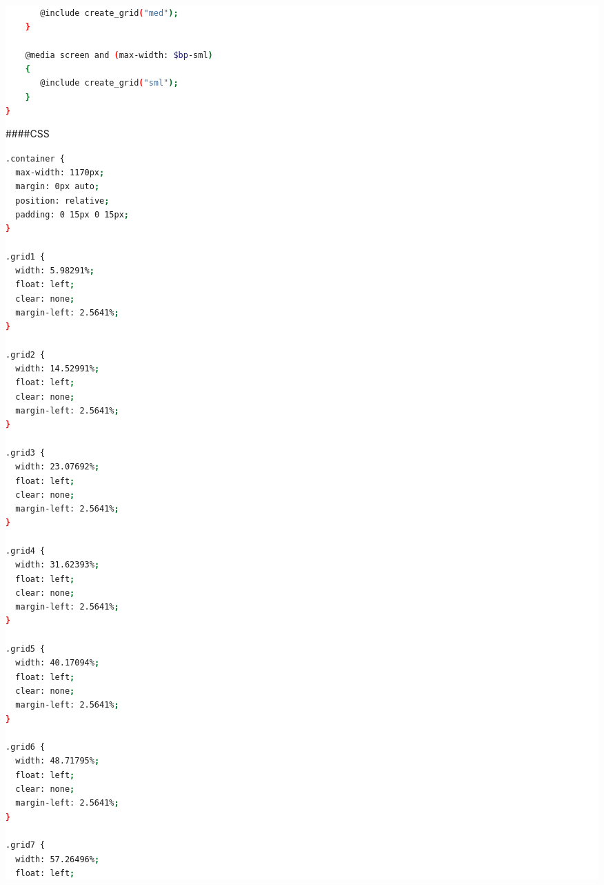 ```sh
	   @include create_grid("med");
	}

	@media screen and (max-width: $bp-sml)
	{
	   @include create_grid("sml");
	}
}
```

####CSS
```sh
.container {
  max-width: 1170px;
  margin: 0px auto;
  position: relative;
  padding: 0 15px 0 15px;
}

.grid1 {
  width: 5.98291%;
  float: left;
  clear: none;
  margin-left: 2.5641%;
}

.grid2 {
  width: 14.52991%;
  float: left;
  clear: none;
  margin-left: 2.5641%;
}

.grid3 {
  width: 23.07692%;
  float: left;
  clear: none;
  margin-left: 2.5641%;
}

.grid4 {
  width: 31.62393%;
  float: left;
  clear: none;
  margin-left: 2.5641%;
}

.grid5 {
  width: 40.17094%;
  float: left;
  clear: none;
  margin-left: 2.5641%;
}

.grid6 {
  width: 48.71795%;
  float: left;
  clear: none;
  margin-left: 2.5641%;
}

.grid7 {
  width: 57.26496%;
  float: left;
```